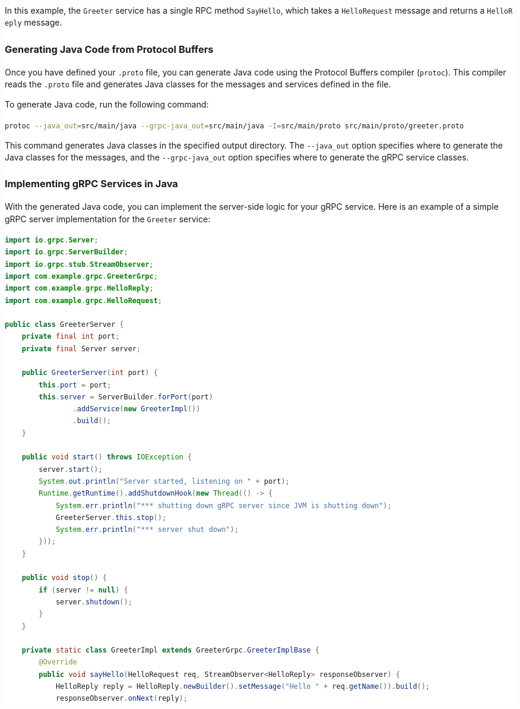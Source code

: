 
In this example, the `Greeter` service has a single RPC method `SayHello`, which takes a `HelloRequest` message and returns a `HelloReply` message.

### Generating Java Code from Protocol Buffers

Once you have defined your `.proto` file, you can generate Java code using the Protocol Buffers compiler (`protoc`). This compiler reads the `.proto` file and generates Java classes for the messages and services defined in the file.

To generate Java code, run the following command:

```bash
protoc --java_out=src/main/java --grpc-java_out=src/main/java -I=src/main/proto src/main/proto/greeter.proto
```

This command generates Java classes in the specified output directory. The `--java_out` option specifies where to generate the Java classes for the messages, and the `--grpc-java_out` option specifies where to generate the gRPC service classes.

### Implementing gRPC Services in Java

With the generated Java code, you can implement the server-side logic for your gRPC service. Here is an example of a simple gRPC server implementation for the `Greeter` service:

```java
import io.grpc.Server;
import io.grpc.ServerBuilder;
import io.grpc.stub.StreamObserver;
import com.example.grpc.GreeterGrpc;
import com.example.grpc.HelloReply;
import com.example.grpc.HelloRequest;

public class GreeterServer {
    private final int port;
    private final Server server;

    public GreeterServer(int port) {
        this.port = port;
        this.server = ServerBuilder.forPort(port)
                .addService(new GreeterImpl())
                .build();
    }

    public void start() throws IOException {
        server.start();
        System.out.println("Server started, listening on " + port);
        Runtime.getRuntime().addShutdownHook(new Thread(() -> {
            System.err.println("*** shutting down gRPC server since JVM is shutting down");
            GreeterServer.this.stop();
            System.err.println("*** server shut down");
        }));
    }

    public void stop() {
        if (server != null) {
            server.shutdown();
        }
    }

    private static class GreeterImpl extends GreeterGrpc.GreeterImplBase {
        @Override
        public void sayHello(HelloRequest req, StreamObserver<HelloReply> responseObserver) {
            HelloReply reply = HelloReply.newBuilder().setMessage("Hello " + req.getName()).build();
            responseObserver.onNext(reply);
```